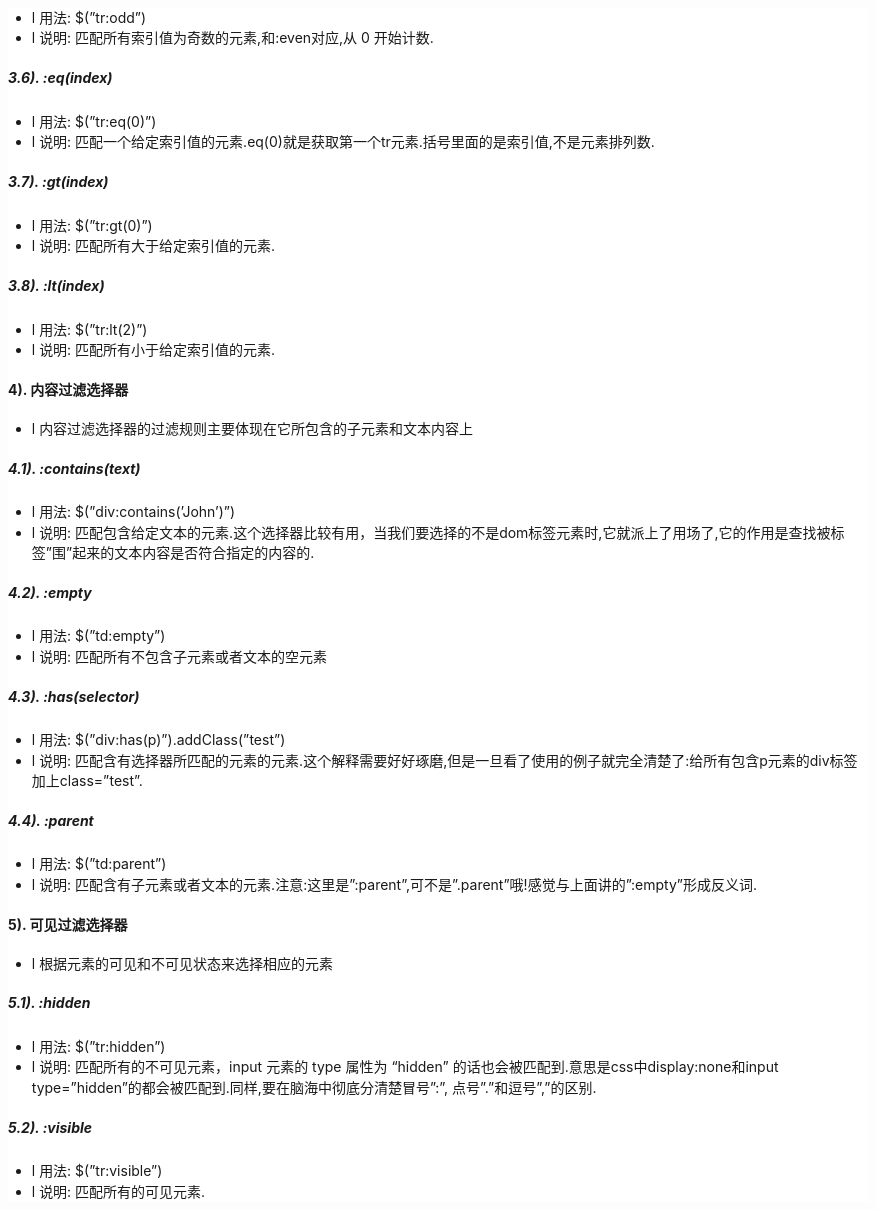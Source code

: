 - l  用法: $(”tr:odd”) 
- l  说明: 匹配所有索引值为奇数的元素,和:even对应,从 0 开始计数.

##### 3.6). :eq(index)

- l  用法: $(”tr:eq(0)”)  
- l  说明: 匹配一个给定索引值的元素.eq(0)就是获取第一个tr元素.括号里面的是索引值,不是元素排列数.

##### 3.7). :gt(index)

- l  用法: $(”tr:gt(0)”) 
- l  说明: 匹配所有大于给定索引值的元素.

##### 3.8). :lt(index)

- l  用法: $(”tr:lt(2)”)  
- l  说明: 匹配所有小于给定索引值的元素.





#### 4). 内容过滤选择器

- l  内容过滤选择器的过滤规则主要体现在它所包含的子元素和文本内容上

##### 4.1).  :contains(text)

- l  用法: $(”div:contains(’John’)”) 
- l  说明: 匹配包含给定文本的元素.这个选择器比较有用，当我们要选择的不是dom标签元素时,它就派上了用场了,它的作用是查找被标签”围”起来的文本内容是否符合指定的内容的.

##### 4.2). :empty

- l  用法: $(”td:empty”) 
- l  说明: 匹配所有不包含子元素或者文本的空元素

##### 4.3). :has(selector)

- l  用法: $(”div:has(p)”).addClass(”test”)
- l  说明: 匹配含有选择器所匹配的元素的元素.这个解释需要好好琢磨,但是一旦看了使用的例子就完全清楚了:给所有包含p元素的div标签加上class=”test”.

##### 4.4). :parent

- l  用法: $(”td:parent”) 
- l  说明: 匹配含有子元素或者文本的元素.注意:这里是”:parent”,可不是”.parent”哦!感觉与上面讲的”:empty”形成反义词. 

#### 5). 可见过滤选择器

- l  根据元素的可见和不可见状态来选择相应的元素

##### 5.1).  :hidden

- l  用法: $(”tr:hidden”) 
- l  说明: 匹配所有的不可见元素，input 元素的 type 属性为 “hidden” 的话也会被匹配到.意思是css中display:none和input type=”hidden”的都会被匹配到.同样,要在脑海中彻底分清楚冒号”:”, 点号”.”和逗号”,”的区别. 

##### 5.2). :visible

- l  用法: $(”tr:visible”) 
- l  说明: 匹配所有的可见元素.
